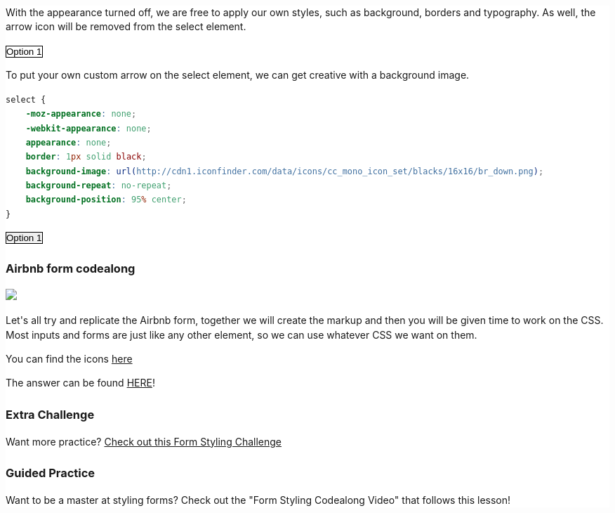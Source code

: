 With the appearance turned off, we are free to apply our own styles, such as background, borders and typography. As well, the arrow icon will be removed from the select element.

<select style="appearance: none; -webkit-appearance:none; border: 1px solid black; background: none;">
	<option value="">Option 1</option>
	<option value="">Option 2</option>
	<option value="">Option 3</option>
</select>

To put your own custom arrow on the select element, we can get creative with a background image. 

```css
select {
	-moz-appearance: none;
	-webkit-appearance: none;
	appearance: none;
	border: 1px solid black;
	background-image: url(http://cdn1.iconfinder.com/data/icons/cc_mono_icon_set/blacks/16x16/br_down.png);
	background-repeat: no-repeat;
	background-position: 95% center;
}
```
<select style="appearance: none; -webkit-appearance:none; border: 1px solid black; background-image: url(http://cdn1.iconfinder.com/data/icons/cc_mono_icon_set/blacks/16x16/br_down.png); background-repeat: no-repeat; background-position: 95% center;">
	<option value="">Option 1</option>
	<option value="">Option 2</option>
	<option value="">Option 3</option>
</select>

### Airbnb form codealong

![](https://hychalknotes.s3.amazonaws.com/airbnb_form.png)

Let's all try and replicate the Airbnb form, together we will create the markup and then you will be given time to work on the CSS. Most inputs and forms are just like any other element, so we can use whatever CSS we want on them.

You can find the icons [here](https://hychalknotes.s3.amazonaws.com/air_bnb_icons.zip) 

The answer can be found [HERE](https://hychalknotes.s3.amazonaws.com/airbnb-code-along-answer.zip)!


### Extra Challenge
Want more practice? <a href="https://hychalknotes.s3.amazonaws.com/form-styling.zip" download>Check out this Form Styling Challenge</a>


### Guided Practice
Want to be a master at styling forms? Check out the "Form Styling Codealong Video" that follows this lesson!

